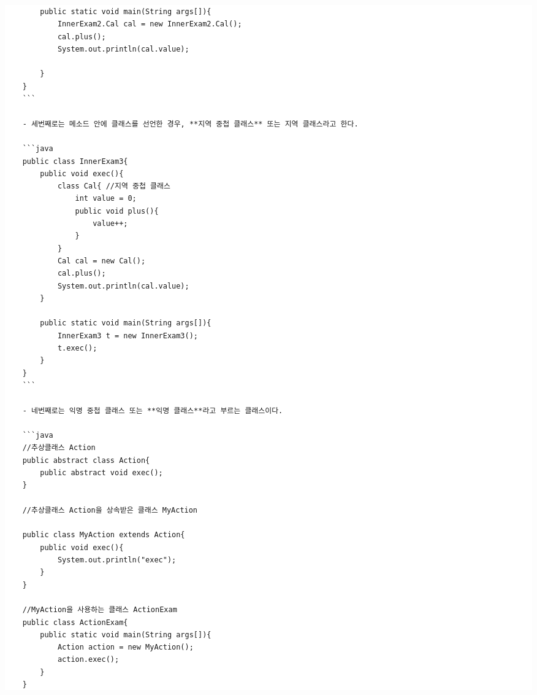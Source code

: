             public static void main(String args[]){
                InnerExam2.Cal cal = new InnerExam2.Cal();
                cal.plus();
                System.out.println(cal.value);
        
            }
        }
        ```
        
        - 세번째로는 메소드 안에 클래스를 선언한 경우, **지역 중첩 클래스** 또는 지역 클래스라고 한다.
        
        ```java
        public class InnerExam3{
            public void exec(){
                class Cal{ //지역 중첩 클래스
                    int value = 0;
                    public void plus(){
                        value++;
                    }
                }
                Cal cal = new Cal();
                cal.plus();
                System.out.println(cal.value);
            }
        
            public static void main(String args[]){
                InnerExam3 t = new InnerExam3();
                t.exec();
            }
        }
        ```
        
        - 네번째로는 익명 중첩 클래스 또는 **익명 클래스**라고 부르는 클래스이다.
        
        ```java
        //추상클래스 Action 
        public abstract class Action{
            public abstract void exec();
        }
        
        //추상클래스 Action을 상속받은 클래스 MyAction
        
        public class MyAction extends Action{
            public void exec(){
                System.out.println("exec");
            }
        }
        
        //MyAction을 사용하는 클래스 ActionExam 
        public class ActionExam{
            public static void main(String args[]){
                Action action = new MyAction();
                action.exec();
            }
        }
        